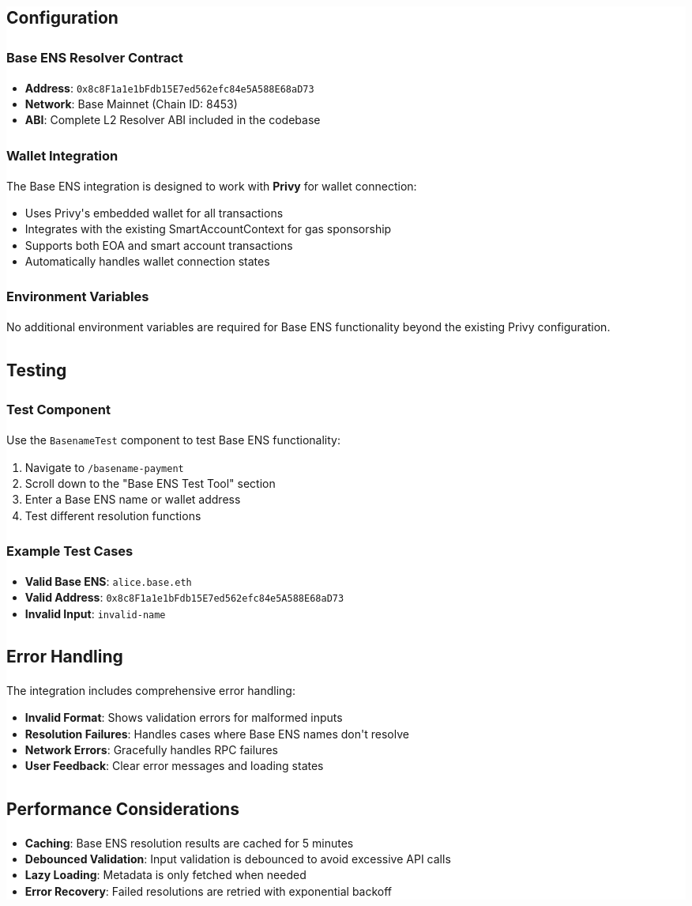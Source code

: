 ## Configuration

### Base ENS Resolver Contract
- **Address**: `0x8c8F1a1e1bFdb15E7ed562efc84e5A588E68aD73`
- **Network**: Base Mainnet (Chain ID: 8453)
- **ABI**: Complete L2 Resolver ABI included in the codebase

### Wallet Integration
The Base ENS integration is designed to work with **Privy** for wallet connection:
- Uses Privy's embedded wallet for all transactions
- Integrates with the existing SmartAccountContext for gas sponsorship
- Supports both EOA and smart account transactions
- Automatically handles wallet connection states

### Environment Variables
No additional environment variables are required for Base ENS functionality beyond the existing Privy configuration.

## Testing

### Test Component
Use the `BasenameTest` component to test Base ENS functionality:

1. Navigate to `/basename-payment`
2. Scroll down to the "Base ENS Test Tool" section
3. Enter a Base ENS name or wallet address
4. Test different resolution functions

### Example Test Cases
- **Valid Base ENS**: `alice.base.eth`
- **Valid Address**: `0x8c8F1a1e1bFdb15E7ed562efc84e5A588E68aD73`
- **Invalid Input**: `invalid-name`

## Error Handling

The integration includes comprehensive error handling:

- **Invalid Format**: Shows validation errors for malformed inputs
- **Resolution Failures**: Handles cases where Base ENS names don't resolve
- **Network Errors**: Gracefully handles RPC failures
- **User Feedback**: Clear error messages and loading states

## Performance Considerations

- **Caching**: Base ENS resolution results are cached for 5 minutes
- **Debounced Validation**: Input validation is debounced to avoid excessive API calls
- **Lazy Loading**: Metadata is only fetched when needed
- **Error Recovery**: Failed resolutions are retried with exponential backoff
